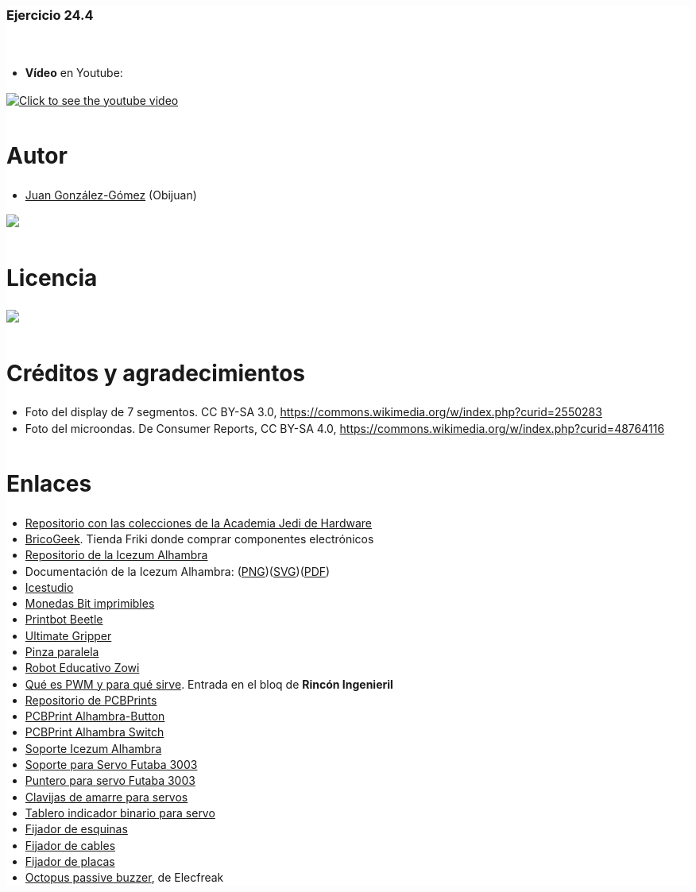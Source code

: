 ### Ejercicio 24.4
![]()

* **Vídeo** en Youtube:

[![Click to see the youtube video](http://img.youtube.com/vi//0.jpg)]()


# Autor

* [Juan González-Gómez](https://github.com/Obijuan) (Obijuan)

![](https://github.com/Obijuan/digital-electronics-with-open-FPGAs-tutorial/raw/master/wiki/portada/logos-urjc-gsyc-peloto-jderobot.png)

# Licencia

![](https://github.com/Obijuan/digital-electronics-with-open-FPGAs-tutorial/raw/master/wiki/portada/attribution-share-alike-creative-commons-license.png)

# Créditos y agradecimientos

* Foto del display de 7 segmentos. CC BY-SA 3.0, https://commons.wikimedia.org/w/index.php?curid=2550283
* Foto del microondas. De Consumer Reports, CC BY-SA 4.0, https://commons.wikimedia.org/w/index.php?curid=48764116

# Enlaces

* [Repositorio con las colecciones de la Academia Jedi de Hardware](https://github.com/Obijuan/Academia-Jedi-Hw)
* [BricoGeek](http://tienda.bricogeek.com/). Tienda Friki donde comprar componentes electrónicos
* [Repositorio de la Icezum Alhambra](https://github.com/FPGAwars/icezum/wiki)
* Documentación de la Icezum Alhambra:  ([PNG](https://github.com/FPGAwars/icezum/raw/master/doc/pinout/icezum-pinout.png))([SVG](https://github.com/FPGAwars/icezum/raw/master/doc/pinout/Icezum-alhambra-pinout.svg))([PDF](https://github.com/FPGAwars/icezum/raw/master/doc/pinout/icezum-pinout.pdf)) 
* [Icestudio](https://github.com/FPGAwars/icestudio)
* [Monedas Bit imprimibles](https://github.com/Obijuan/3D-parts/wiki/Monedas-Bit)
* [Printbot Beetle](https://github.com/bq/printbots/tree/master/Beetle)
* [Ultimate Gripper](https://github.com/bqlabs/mechatronics/tree/master/grippers/ultimate_gripper)
* [Pinza paralela](http://www.iearobotics.com/wiki/index.php?title=Freecad:_Pinza_mecanica)
* [Robot Educativo Zowi](https://github.com/JavierIH/zowi)
* [Qué es PWM y para qué sirve](https://www.rinconingenieril.es/que-es-pwm-y-para-que-sirve/). Entrada en el bloq de **Rincón Ingenieril**
* [Repositorio de PCBPrints](https://github.com/PCBPrints/PCbPrints)
* [PCBPrint Alhambra-Button](https://github.com/PCBPrints/Alhambra-button/wiki)
* [PCBPrint Alhambra Switch](https://github.com/PCBPrints/Alhambra-switch/wiki)
* [Soporte Icezum Alhambra](https://github.com/FPGAwars/Icezum-Alhambra-3D-support/wiki)
* [Soporte para Servo Futaba 3003](https://github.com/Obijuan/3D-parts/wiki/Soporte-para-servo-Futaba-3003)
* [Puntero para servo Futaba 3003](https://github.com/Obijuan/3D-parts/wiki/Puntero-para-Servo-Futaba-3003)
* [Clavijas de amarre para servos](https://github.com/Obijuan/3D-parts/wiki/Servo-pins-para-Futaba-3003)
* [Tablero indicador binario para servo](https://github.com/Obijuan/3D-parts/wiki/Tablero-indicador-binario-para-Servo)
* [Fijador de esquinas](https://github.com/Obijuan/3D-parts/wiki/Fijador-de-esquinas)
* [Fijador de cables](https://github.com/Obijuan/3D-parts/wiki/Fijador-de-cables-con-chinchetas)
* [Fijador de placas](https://github.com/Obijuan/3D-parts/wiki/Fijador-de-placas)
* [Octopus passive buzzer](http://www.elecfreaks.com/estore/octopus-passive-buzzer-brick-obpb01.html), de Elecfreak